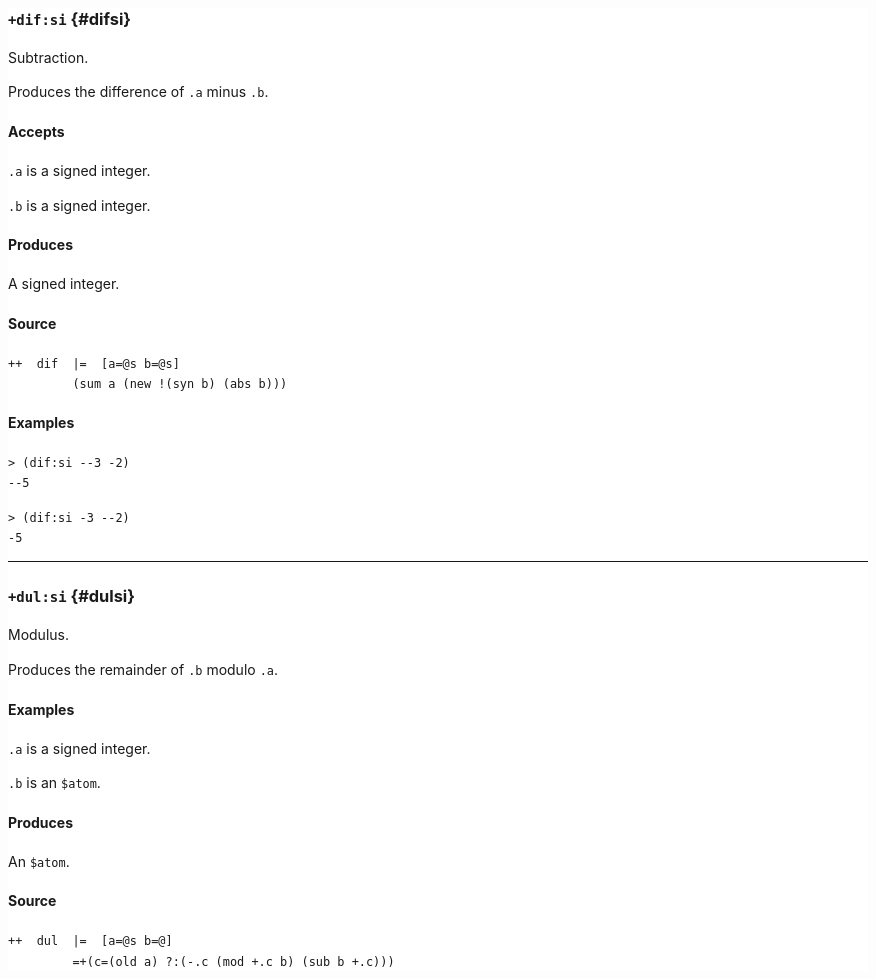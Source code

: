 
### `+dif:si` {#difsi}

Subtraction.

Produces the difference of `.a` minus `.b`.

#### Accepts

`.a` is a signed integer.

`.b` is a signed integer.

#### Produces

A signed integer.

#### Source

```hoon
++  dif  |=  [a=@s b=@s]
         (sum a (new !(syn b) (abs b)))
```

#### Examples

```
> (dif:si --3 -2)
--5
```

```
> (dif:si -3 --2)
-5
```

---

### `+dul:si` {#dulsi}

Modulus.

Produces the remainder of `.b` modulo `.a`.

#### Examples

`.a` is a signed integer.

`.b` is an `$atom`.

#### Produces

An `$atom`.

#### Source

```hoon
++  dul  |=  [a=@s b=@]
         =+(c=(old a) ?:(-.c (mod +.c b) (sub b +.c)))
```
